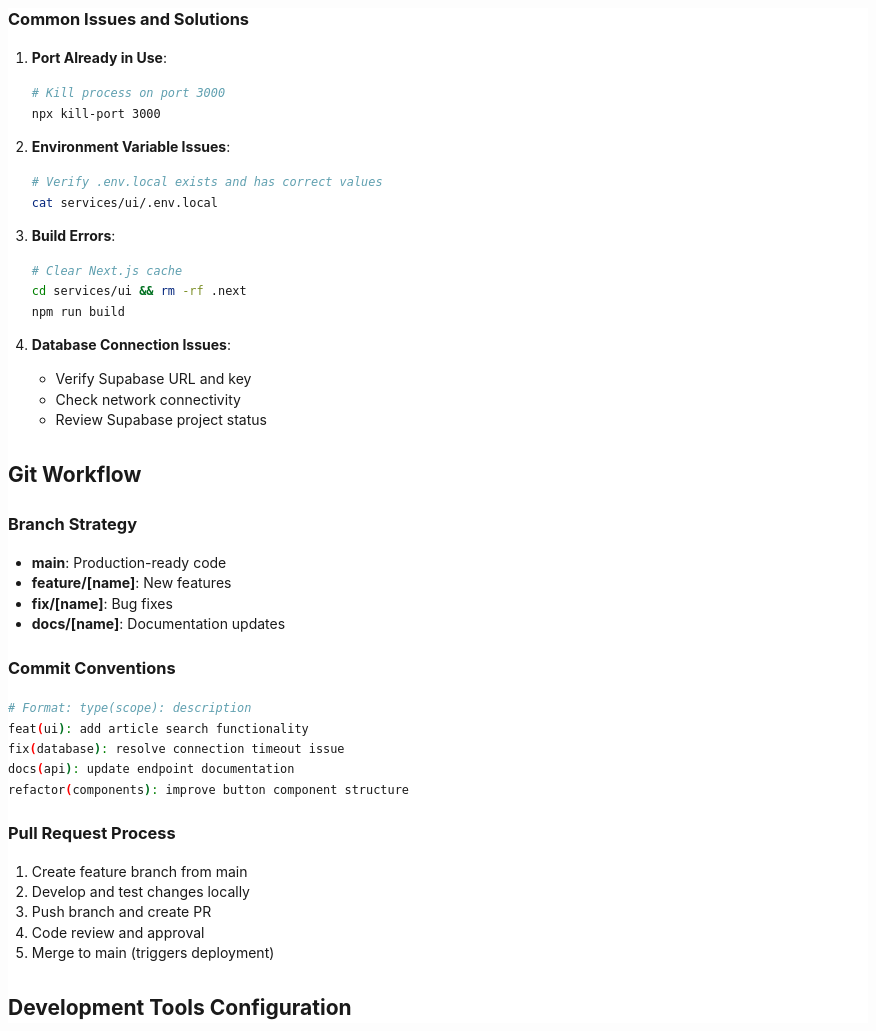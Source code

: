### Common Issues and Solutions

1. **Port Already in Use**:
   ```bash
   # Kill process on port 3000
   npx kill-port 3000
   ```

2. **Environment Variable Issues**:
   ```bash
   # Verify .env.local exists and has correct values
   cat services/ui/.env.local
   ```

3. **Build Errors**:
   ```bash
   # Clear Next.js cache
   cd services/ui && rm -rf .next
   npm run build
   ```

4. **Database Connection Issues**:
   - Verify Supabase URL and key
   - Check network connectivity
   - Review Supabase project status

## Git Workflow

### Branch Strategy
- **main**: Production-ready code
- **feature/[name]**: New features
- **fix/[name]**: Bug fixes
- **docs/[name]**: Documentation updates

### Commit Conventions
```bash
# Format: type(scope): description
feat(ui): add article search functionality
fix(database): resolve connection timeout issue
docs(api): update endpoint documentation
refactor(components): improve button component structure
```

### Pull Request Process
1. Create feature branch from main
2. Develop and test changes locally
3. Push branch and create PR
4. Code review and approval
5. Merge to main (triggers deployment)

## Development Tools Configuration
